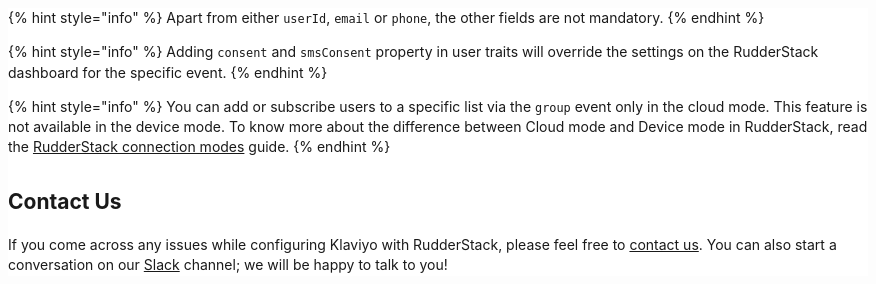 {% hint style="info" %}
Apart from either `userId`, `email` or `phone`, the other fields are not mandatory.
{% endhint %}

{% hint style="info" %}
Adding `consent` and `smsConsent` property in user traits will override the settings on the RudderStack dashboard for the specific event.
{% endhint %}

{% hint style="info" %}
You can add or subscribe users to a specific list via the `group` event only in the cloud mode. This feature is not available in the device mode. To know more about the difference between Cloud mode and Device mode in RudderStack, read the [RudderStack connection modes](https://docs.rudderstack.com/get-started/rudderstack-connection-modes) guide.
{% endhint %}

## Contact Us

If you come across any issues while configuring Klaviyo with RudderStack, please feel free to [contact us](mailto:docs@rudderstack.com). You can also start a conversation on our [Slack](https://resources.rudderstack.com/join-rudderstack-slack) channel; we will be happy to talk to you!
